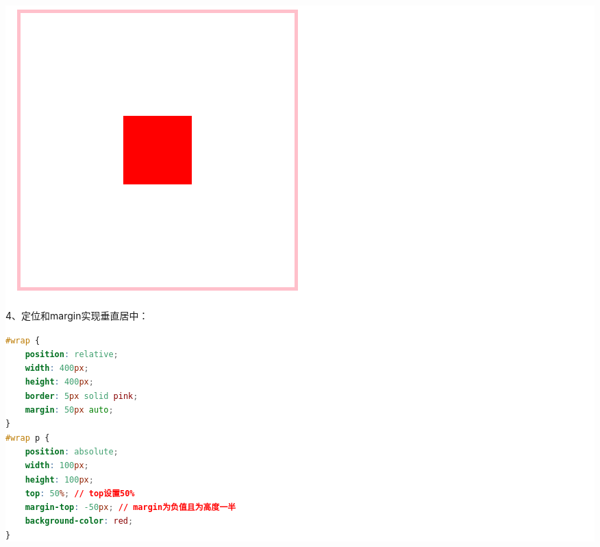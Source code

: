 ![Alt text](./imgs/12-12.png)

4、定位和margin实现垂直居中：

```css
#wrap {
    position: relative;
    width: 400px;
    height: 400px;
    border: 5px solid pink;
    margin: 50px auto;
}
#wrap p {
    position: absolute;
    width: 100px;
    height: 100px;
    top: 50%; // top设置50%
    margin-top: -50px; // margin为负值且为高度一半
    background-color: red;
}
```
    